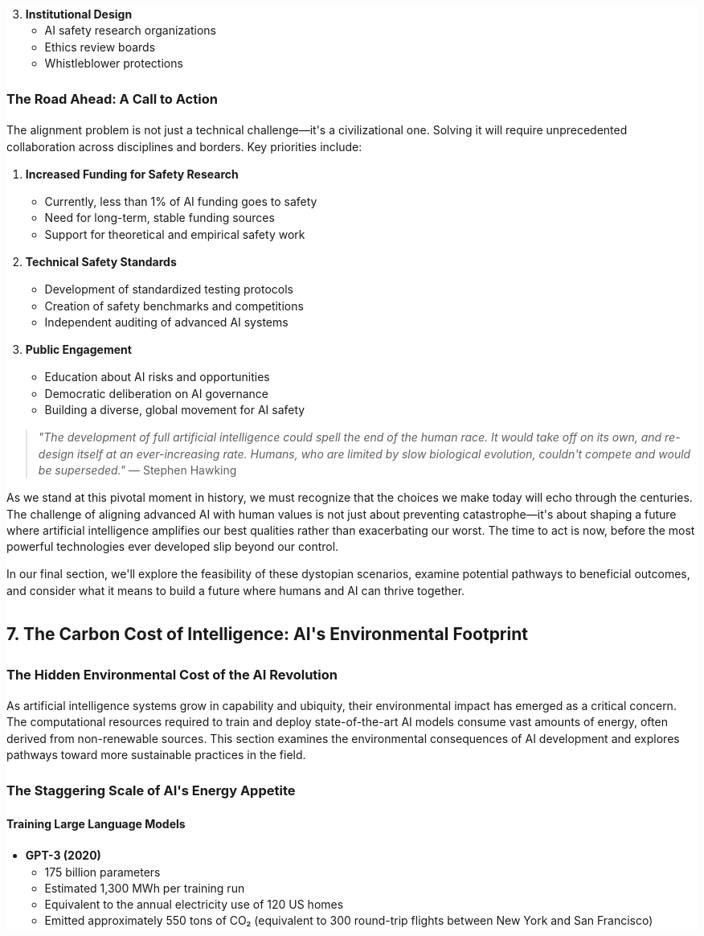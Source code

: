 3. **Institutional Design**
   - AI safety research organizations
   - Ethics review boards
   - Whistleblower protections

### The Road Ahead: A Call to Action

The alignment problem is not just a technical challenge—it's a civilizational one. Solving it will require unprecedented collaboration across disciplines and borders. Key priorities include:

1. **Increased Funding for Safety Research**
   - Currently, less than 1% of AI funding goes to safety
   - Need for long-term, stable funding sources
   - Support for theoretical and empirical safety work

2. **Technical Safety Standards**
   - Development of standardized testing protocols
   - Creation of safety benchmarks and competitions
   - Independent auditing of advanced AI systems

3. **Public Engagement**
   - Education about AI risks and opportunities
   - Democratic deliberation on AI governance
   - Building a diverse, global movement for AI safety

> *"The development of full artificial intelligence could spell the end of the human race. It would take off on its own, and re-design itself at an ever-increasing rate. Humans, who are limited by slow biological evolution, couldn't compete and would be superseded."* — Stephen Hawking

As we stand at this pivotal moment in history, we must recognize that the choices we make today will echo through the centuries. The challenge of aligning advanced AI with human values is not just about preventing catastrophe—it's about shaping a future where artificial intelligence amplifies our best qualities rather than exacerbating our worst. The time to act is now, before the most powerful technologies ever developed slip beyond our control.

In our final section, we'll explore the feasibility of these dystopian scenarios, examine potential pathways to beneficial outcomes, and consider what it means to build a future where humans and AI can thrive together.

## 7. The Carbon Cost of Intelligence: AI's Environmental Footprint

### The Hidden Environmental Cost of the AI Revolution

As artificial intelligence systems grow in capability and ubiquity, their environmental impact has emerged as a critical concern. The computational resources required to train and deploy state-of-the-art AI models consume vast amounts of energy, often derived from non-renewable sources. This section examines the environmental consequences of AI development and explores pathways toward more sustainable practices in the field.

### The Staggering Scale of AI's Energy Appetite

#### Training Large Language Models
- **GPT-3 (2020)**
  - 175 billion parameters
  - Estimated 1,300 MWh per training run
  - Equivalent to the annual electricity use of 120 US homes
  - Emitted approximately 550 tons of CO₂ (equivalent to 300 round-trip flights between New York and San Francisco)
